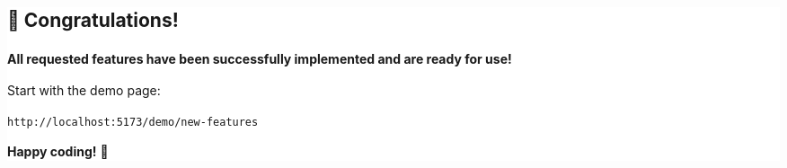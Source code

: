 
## 🎊 Congratulations!

**All requested features have been successfully implemented and are ready for use!**

Start with the demo page:
```
http://localhost:5173/demo/new-features
```

**Happy coding!** 🚀
